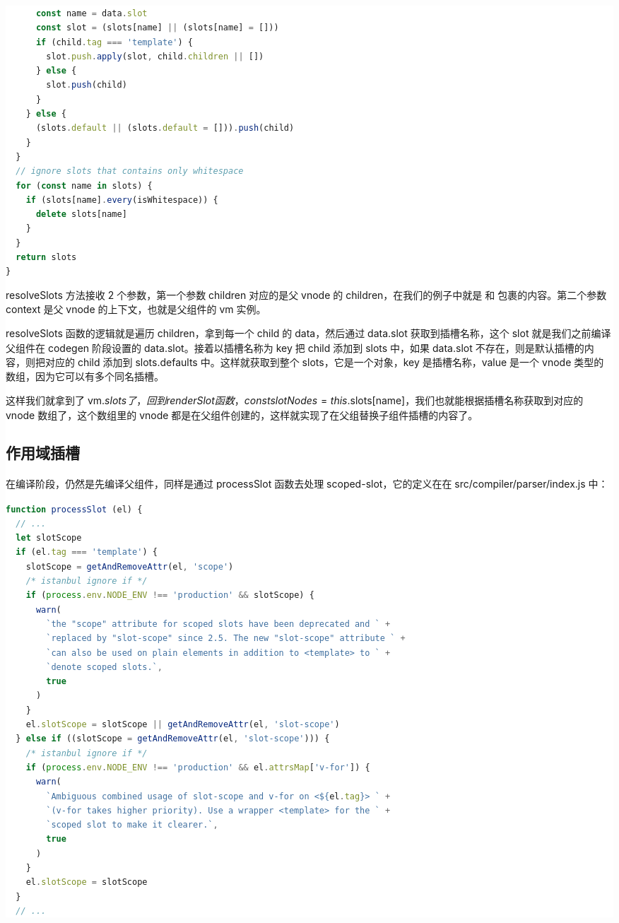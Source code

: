 ```js
      const name = data.slot
      const slot = (slots[name] || (slots[name] = []))
      if (child.tag === 'template') {
        slot.push.apply(slot, child.children || [])
      } else {
        slot.push(child)
      }
    } else {
      (slots.default || (slots.default = [])).push(child)
    }
  }
  // ignore slots that contains only whitespace
  for (const name in slots) {
    if (slots[name].every(isWhitespace)) {
      delete slots[name]
    }
  }
  return slots
}
```

resolveSlots 方法接收 2 个参数，第一个参数 children 对应的是父 vnode 的 children，在我们的例子中就是 <app-layout> 和 </app-layout> 包裹的内容。第二个参数 context 是父 vnode 的上下文，也就是父组件的 vm 实例。

resolveSlots 函数的逻辑就是遍历 children，拿到每一个 child 的 data，然后通过 data.slot 获取到插槽名称，这个 slot 就是我们之前编译父组件在 codegen 阶段设置的 data.slot。接着以插槽名称为 key 把 child 添加到 slots 中，如果 data.slot 不存在，则是默认插槽的内容，则把对应的 child 添加到 slots.defaults 中。这样就获取到整个 slots，它是一个对象，key 是插槽名称，value 是一个 vnode 类型的数组，因为它可以有多个同名插槽。

这样我们就拿到了 vm.$slots 了，回到 renderSlot 函数，const slotNodes = this.$slots[name]，我们也就能根据插槽名称获取到对应的 vnode 数组了，这个数组里的 vnode 都是在父组件创建的，这样就实现了在父组替换子组件插槽的内容了。

## 作用域插槽

在编译阶段，仍然是先编译父组件，同样是通过 processSlot 函数去处理 scoped-slot，它的定义在在 src/compiler/parser/index.js 中：

```js
function processSlot (el) {
  // ...
  let slotScope
  if (el.tag === 'template') {
    slotScope = getAndRemoveAttr(el, 'scope')
    /* istanbul ignore if */
    if (process.env.NODE_ENV !== 'production' && slotScope) {
      warn(
        `the "scope" attribute for scoped slots have been deprecated and ` +
        `replaced by "slot-scope" since 2.5. The new "slot-scope" attribute ` +
        `can also be used on plain elements in addition to <template> to ` +
        `denote scoped slots.`,
        true
      )
    }
    el.slotScope = slotScope || getAndRemoveAttr(el, 'slot-scope')
  } else if ((slotScope = getAndRemoveAttr(el, 'slot-scope'))) {
    /* istanbul ignore if */
    if (process.env.NODE_ENV !== 'production' && el.attrsMap['v-for']) {
      warn(
        `Ambiguous combined usage of slot-scope and v-for on <${el.tag}> ` +
        `(v-for takes higher priority). Use a wrapper <template> for the ` +
        `scoped slot to make it clearer.`,
        true
      )
    }
    el.slotScope = slotScope
  }
  // ...
```